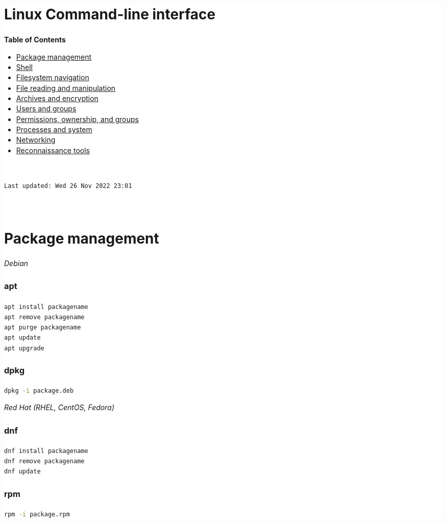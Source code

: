 # Linux Command-line interface

**Table of Contents**

- [Package management](#package-management)
- [Shell](#shell)
- [Filesystem navigation](#filesystem-navigation)
- [File reading and manipulation](#file-reading-and-manipulation)
- [Archives and encryption](#archives-and-encryption)
- [Users and groups](#users-and-groups)
- [Permissions, ownership, and groups](#permissions-ownership-and-groups)
- [Processes and system](#processes-and-system)
- [Networking](#networking)
- [Reconnaissance tools](#reconnaissance-tools)

<br>

`Last updated: Wed 26 Nov 2022 23:01`

<br>

<div style="page-break-before: always"></div>

<h1 id="package-management">Package management</h1>

_Debian_

### apt

```bash
apt install packagename
apt remove packagename
apt purge packagename
apt update
apt upgrade
```

### dpkg

```bash
dpkg -i package.deb
```

_Red Hat (RHEL, CentOS, Fedora)_

### dnf

```bash
dnf install packagename
dnf remove packagename
dnf update
```

### rpm

```bash
rpm -i package.rpm
```
